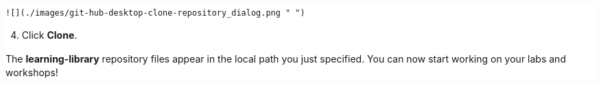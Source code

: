     ![](./images/git-hub-desktop-clone-repository_dialog.png " ")

4. Click **Clone**.

  The **learning-library** repository files appear in the local path you just specified. You can now start working on your labs and workshops!
